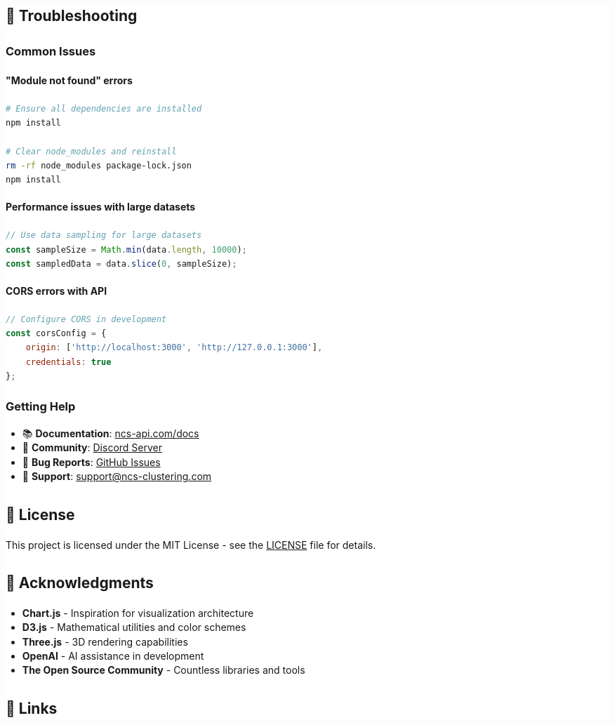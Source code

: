 ## 🐛 **Troubleshooting**

### Common Issues

#### "Module not found" errors
```bash
# Ensure all dependencies are installed
npm install

# Clear node_modules and reinstall
rm -rf node_modules package-lock.json
npm install
```

#### Performance issues with large datasets
```javascript
// Use data sampling for large datasets
const sampleSize = Math.min(data.length, 10000);
const sampledData = data.slice(0, sampleSize);
```

#### CORS errors with API
```javascript
// Configure CORS in development
const corsConfig = {
    origin: ['http://localhost:3000', 'http://127.0.0.1:3000'],
    credentials: true
};
```

### Getting Help

- 📚 **Documentation**: [ncs-api.com/docs](https://ncs-api.com/docs)
- 💬 **Community**: [Discord Server](https://discord.gg/ncs-api)
- 🐛 **Bug Reports**: [GitHub Issues](https://github.com/michaelkatsweb/NCS-API-Website/issues)
- 📧 **Support**: support@ncs-clustering.com

## 📄 **License**

This project is licensed under the MIT License - see the [LICENSE](LICENSE) file for details.

## 🙏 **Acknowledgments**

- **Chart.js** - Inspiration for visualization architecture
- **D3.js** - Mathematical utilities and color schemes  
- **Three.js** - 3D rendering capabilities
- **OpenAI** - AI assistance in development
- **The Open Source Community** - Countless libraries and tools

## 🔗 **Links**
